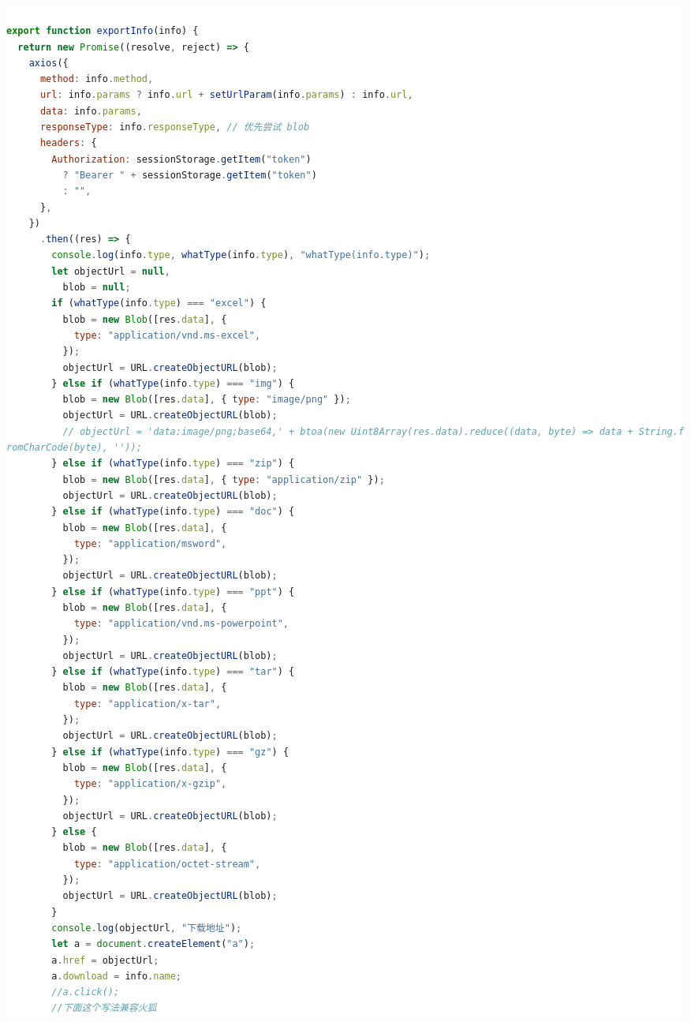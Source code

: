 ```js

export function exportInfo(info) {
  return new Promise((resolve, reject) => {
    axios({
      method: info.method,
      url: info.params ? info.url + setUrlParam(info.params) : info.url,
      data: info.params,
      responseType: info.responseType, // 优先尝试 blob
      headers: {
        Authorization: sessionStorage.getItem("token")
          ? "Bearer " + sessionStorage.getItem("token")
          : "",
      },
    })
      .then((res) => {
        console.log(info.type, whatType(info.type), "whatType(info.type)");
        let objectUrl = null,
          blob = null;
        if (whatType(info.type) === "excel") {
          blob = new Blob([res.data], {
            type: "application/vnd.ms-excel",
          });
          objectUrl = URL.createObjectURL(blob);
        } else if (whatType(info.type) === "img") {
          blob = new Blob([res.data], { type: "image/png" });
          objectUrl = URL.createObjectURL(blob);
          // objectUrl = 'data:image/png;base64,' + btoa(new Uint8Array(res.data).reduce((data, byte) => data + String.fromCharCode(byte), ''));
        } else if (whatType(info.type) === "zip") {
          blob = new Blob([res.data], { type: "application/zip" });
          objectUrl = URL.createObjectURL(blob);
        } else if (whatType(info.type) === "doc") {
          blob = new Blob([res.data], {
            type: "application/msword",
          });
          objectUrl = URL.createObjectURL(blob);
        } else if (whatType(info.type) === "ppt") {
          blob = new Blob([res.data], {
            type: "application/vnd.ms-powerpoint",
          });
          objectUrl = URL.createObjectURL(blob);
        } else if (whatType(info.type) === "tar") {
          blob = new Blob([res.data], {
            type: "application/x-tar",
          });
          objectUrl = URL.createObjectURL(blob);
        } else if (whatType(info.type) === "gz") {
          blob = new Blob([res.data], {
            type: "application/x-gzip",
          });
          objectUrl = URL.createObjectURL(blob);
        } else {
          blob = new Blob([res.data], {
            type: "application/octet-stream",
          });
          objectUrl = URL.createObjectURL(blob);
        }
        console.log(objectUrl, "下载地址");
        let a = document.createElement("a");
        a.href = objectUrl;
        a.download = info.name;
        //a.click();
        //下面这个写法兼容火狐
```